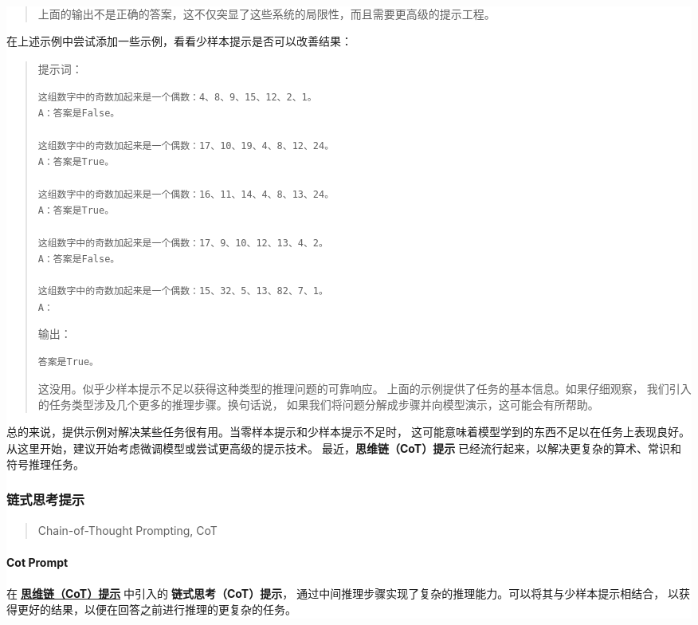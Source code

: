 > 上面的输出不是正确的答案，这不仅突显了这些系统的局限性，而且需要更高级的提示工程。

在上述示例中尝试添加一些示例，看看少样本提示是否可以改善结果：

> 提示词：
> 
> ```
> 这组数字中的奇数加起来是一个偶数：4、8、9、15、12、2、1。
> A：答案是False。
> 
> 这组数字中的奇数加起来是一个偶数：17、10、19、4、8、12、24。
> A：答案是True。
> 
> 这组数字中的奇数加起来是一个偶数：16、11、14、4、8、13、24。
> A：答案是True。
> 
> 这组数字中的奇数加起来是一个偶数：17、9、10、12、13、4、2。
> A：答案是False。
> 
> 这组数字中的奇数加起来是一个偶数：15、32、5、13、82、7、1。
> A：
> ```
> 
> 输出：
> 
> ```
> 答案是True。
> ```
> 
> 这没用。似乎少样本提示不足以获得这种类型的推理问题的可靠响应。
> 上面的示例提供了任务的基本信息。如果仔细观察，
> 我们引入的任务类型涉及几个更多的推理步骤。换句话说，
> 如果我们将问题分解成步骤并向模型演示，这可能会有所帮助。

总的来说，提供示例对解决某些任务很有用。当零样本提示和少样本提示不足时，
这可能意味着模型学到的东西不足以在任务上表现良好。
从这里开始，建议开始考虑微调模型或尝试更高级的提示技术。
最近，**思维链（CoT）提示** 已经流行起来，以解决更复杂的算术、常识和符号推理任务。

### 链式思考提示

> Chain-of-Thought Prompting, CoT

#### Cot Prompt

在 [**思维链（CoT）提示**](https://arxiv.org/abs/2201.11903) 中引入的 **链式思考（CoT）提示**，
通过中间推理步骤实现了复杂的推理能力。可以将其与少样本提示相结合，
以获得更好的结果，以便在回答之前进行推理的更复杂的任务。

